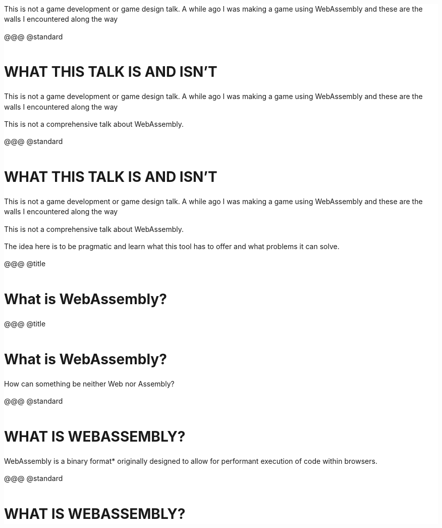 This is not a game development or game design talk. A while ago I was making a game using WebAssembly and these are the walls I encountered along the way

@@@
@standard

# WHAT THIS TALK IS AND ISN’T

This is not a game development or game design talk. A while ago I was making a game using WebAssembly and these are the walls I encountered along the way

This is not a comprehensive talk about WebAssembly. 

@@@
@standard

# WHAT THIS TALK IS AND ISN’T

This is not a game development or game design talk. A while ago I was making a game using WebAssembly and these are the walls I encountered along the way

This is not a comprehensive talk about WebAssembly. 

The idea here is to be pragmatic and learn what this tool has to offer and what problems it can solve.

@@@
@title

# What is WebAssembly?

@@@
@title

# What is WebAssembly?

How can something be neither Web nor Assembly?

@@@
@standard

# WHAT IS WEBASSEMBLY?

WebAssembly is a binary format* originally designed to allow for performant execution of code within browsers.

@@@
@standard

# WHAT IS WEBASSEMBLY?
